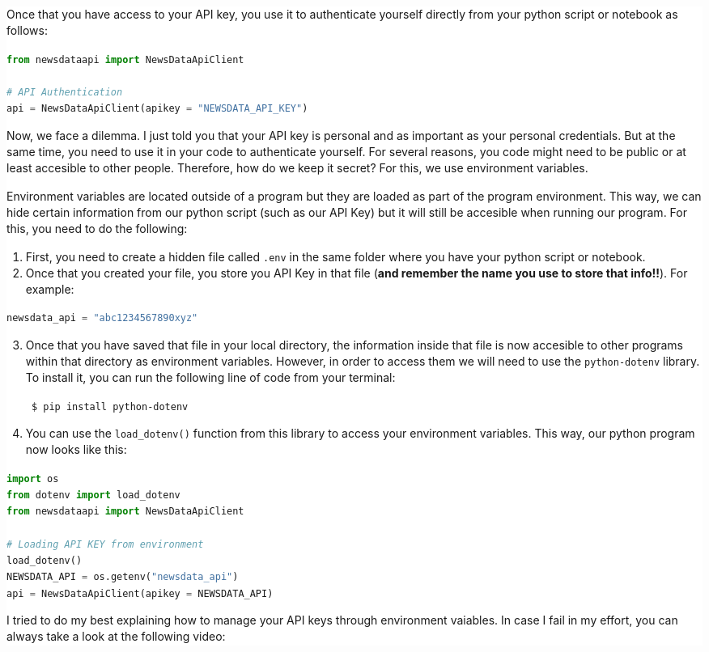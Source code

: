 Once that you have access to your API key, you use it to authenticate yourself directly from your python script or notebook as follows:


```python
from newsdataapi import NewsDataApiClient

# API Authentication
api = NewsDataApiClient(apikey = "NEWSDATA_API_KEY")
```

Now, we face a dilemma. I just told you that your API key is personal and as important as your personal credentials. But at the same time, you need to use it in your code to authenticate yourself. For several reasons, you code might need to be public or at least accesible to other people. Therefore, how do we keep it secret? For this, we use environment variables. 

Environment variables are located outside of a program but they are loaded as part of the program environment. This way, we can hide certain information from our python script (such as our API Key) but it will still be accesible when running our program. For this, you need to do the following:

1. First, you need to create a hidden file called `.env` in the same folder where you have your python script or notebook.
2. Once that you created your file, you store you API Key in that file (**and remember the name you use to store that info!!**). For example:


```python
newsdata_api = "abc1234567890xyz"
```

3. Once  that you have saved that file in your local directory, the information inside that file is now accesible to other programs within that directory as environment variables. However, in order to access them we will need to use the `python-dotenv` library. To install it, you can run the following line of code from your terminal:

        $ pip install python-dotenv

4. You can use the `load_dotenv()` function from this library to access your environment variables. This way, our python program now looks like this:


```python
import os
from dotenv import load_dotenv
from newsdataapi import NewsDataApiClient

# Loading API KEY from environment
load_dotenv()
NEWSDATA_API = os.getenv("newsdata_api")
api = NewsDataApiClient(apikey = NEWSDATA_API)
```

I tried to do my best explaining how to manage your API keys through environment vaiables. In case I fail in my effort, you can always take a look at the following video:

<iframe width="100%" height="315" src="https://www.youtube.com/embed/CJjSOzb0IYs?si=6bXcSTJLY0naly8C" title="YouTube video player" frameborder="0" allow="accelerometer; autoplay; clipboard-write; encrypted-media; gyroscope; picture-in-picture; web-share" allowfullscreen></iframe>
